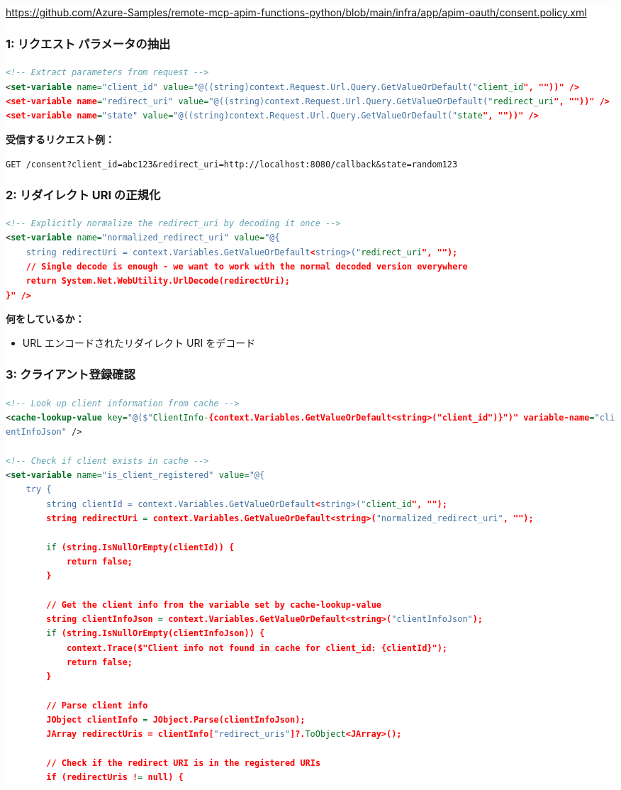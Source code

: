 https://github.com/Azure-Samples/remote-mcp-apim-functions-python/blob/main/infra/app/apim-oauth/consent.policy.xml

### 1: リクエスト パラメータの抽出

```xml
<!-- Extract parameters from request -->
<set-variable name="client_id" value="@((string)context.Request.Url.Query.GetValueOrDefault("client_id", ""))" />
<set-variable name="redirect_uri" value="@((string)context.Request.Url.Query.GetValueOrDefault("redirect_uri", ""))" />
<set-variable name="state" value="@((string)context.Request.Url.Query.GetValueOrDefault("state", ""))" />
```

**受信するリクエスト例：**

```
GET /consent?client_id=abc123&redirect_uri=http://localhost:8080/callback&state=random123
```

### 2: リダイレクト URI の正規化

```xml
<!-- Explicitly normalize the redirect_uri by decoding it once -->
<set-variable name="normalized_redirect_uri" value="@{
    string redirectUri = context.Variables.GetValueOrDefault<string>("redirect_uri", "");
    // Single decode is enough - we want to work with the normal decoded version everywhere
    return System.Net.WebUtility.UrlDecode(redirectUri);
}" />
```

**何をしているか：**

-   URL エンコードされたリダイレクト URI をデコード

### 3: クライアント登録確認

```xml
<!-- Look up client information from cache -->
<cache-lookup-value key="@($"ClientInfo-{context.Variables.GetValueOrDefault<string>("client_id")}")" variable-name="clientInfoJson" />

<!-- Check if client exists in cache -->
<set-variable name="is_client_registered" value="@{
    try {
        string clientId = context.Variables.GetValueOrDefault<string>("client_id", "");
        string redirectUri = context.Variables.GetValueOrDefault<string>("normalized_redirect_uri", "");

        if (string.IsNullOrEmpty(clientId)) {
            return false;
        }

        // Get the client info from the variable set by cache-lookup-value
        string clientInfoJson = context.Variables.GetValueOrDefault<string>("clientInfoJson");
        if (string.IsNullOrEmpty(clientInfoJson)) {
            context.Trace($"Client info not found in cache for client_id: {clientId}");
            return false;
        }

        // Parse client info
        JObject clientInfo = JObject.Parse(clientInfoJson);
        JArray redirectUris = clientInfo["redirect_uris"]?.ToObject<JArray>();

        // Check if the redirect URI is in the registered URIs
        if (redirectUris != null) {
```
